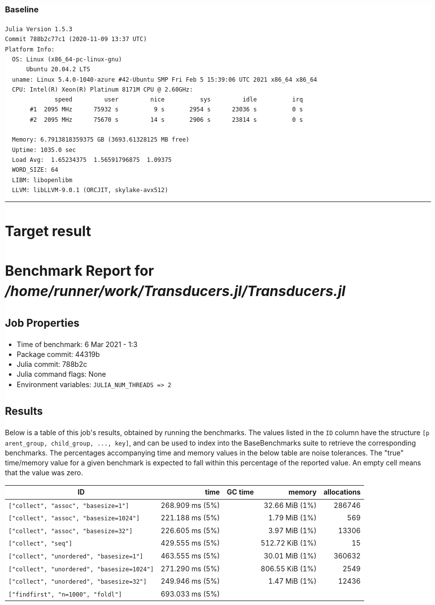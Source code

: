 ### Baseline
```
Julia Version 1.5.3
Commit 788b2c77c1 (2020-11-09 13:37 UTC)
Platform Info:
  OS: Linux (x86_64-pc-linux-gnu)
      Ubuntu 20.04.2 LTS
  uname: Linux 5.4.0-1040-azure #42-Ubuntu SMP Fri Feb 5 15:39:06 UTC 2021 x86_64 x86_64
  CPU: Intel(R) Xeon(R) Platinum 8171M CPU @ 2.60GHz: 
              speed         user         nice          sys         idle          irq
       #1  2095 MHz      75932 s          9 s       2954 s      23036 s          0 s
       #2  2095 MHz      75670 s         14 s       2906 s      23814 s          0 s
       
  Memory: 6.7913818359375 GB (3693.61328125 MB free)
  Uptime: 1035.0 sec
  Load Avg:  1.65234375  1.56591796875  1.09375
  WORD_SIZE: 64
  LIBM: libopenlibm
  LLVM: libLLVM-9.0.1 (ORCJIT, skylake-avx512)
```

---
# Target result
# Benchmark Report for */home/runner/work/Transducers.jl/Transducers.jl*

## Job Properties
* Time of benchmark: 6 Mar 2021 - 1:3
* Package commit: 44319b
* Julia commit: 788b2c
* Julia command flags: None
* Environment variables: `JULIA_NUM_THREADS => 2`

## Results
Below is a table of this job's results, obtained by running the benchmarks.
The values listed in the `ID` column have the structure `[parent_group, child_group, ..., key]`, and can be used to
index into the BaseBenchmarks suite to retrieve the corresponding benchmarks.
The percentages accompanying time and memory values in the below table are noise tolerances. The "true"
time/memory value for a given benchmark is expected to fall within this percentage of the reported value.
An empty cell means that the value was zero.

| ID                                                  | time            | GC time | memory          | allocations |
|-----------------------------------------------------|----------------:|--------:|----------------:|------------:|
| `["collect", "assoc", "basesize=1"]`                | 268.909 ms (5%) |         |  32.66 MiB (1%) |      286746 |
| `["collect", "assoc", "basesize=1024"]`             | 221.188 ms (5%) |         |   1.79 MiB (1%) |         569 |
| `["collect", "assoc", "basesize=32"]`               | 226.605 ms (5%) |         |   3.97 MiB (1%) |       13306 |
| `["collect", "seq"]`                                | 429.555 ms (5%) |         | 512.72 KiB (1%) |          15 |
| `["collect", "unordered", "basesize=1"]`            | 463.555 ms (5%) |         |  30.01 MiB (1%) |      360632 |
| `["collect", "unordered", "basesize=1024"]`         | 271.290 ms (5%) |         | 806.55 KiB (1%) |        2549 |
| `["collect", "unordered", "basesize=32"]`           | 249.946 ms (5%) |         |   1.47 MiB (1%) |       12436 |
| `["findfirst", "n=1000", "foldl"]`                  | 693.033 ms (5%) |         |                 |             |